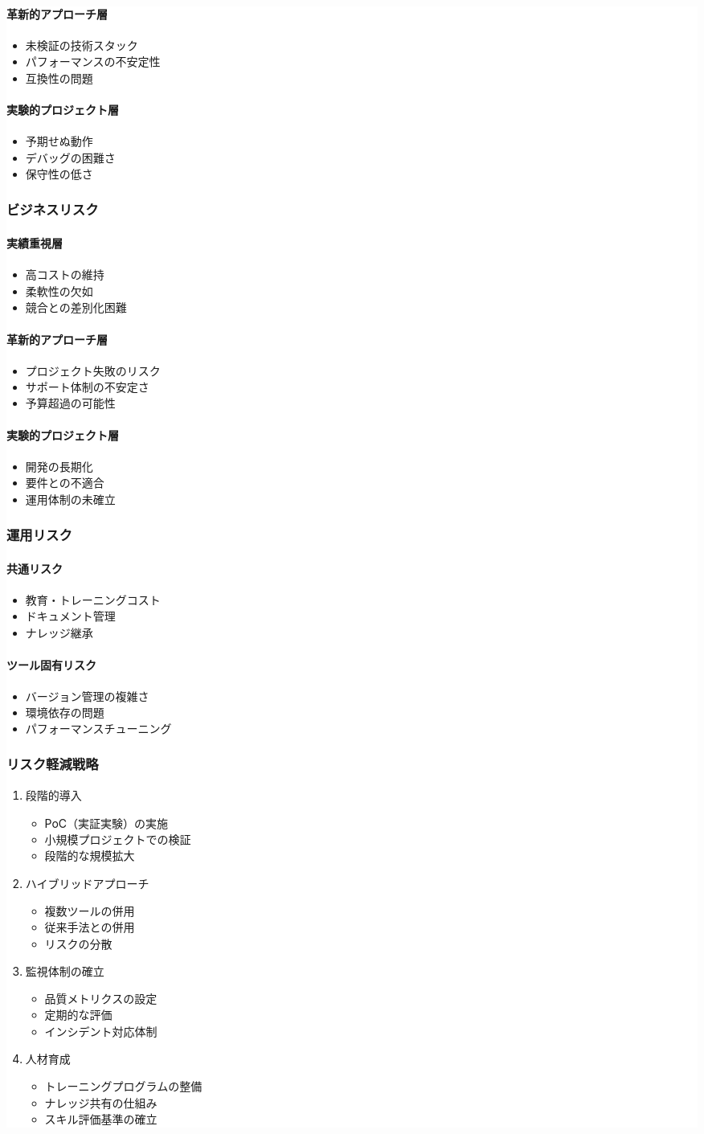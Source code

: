 #### 革新的アプローチ層
- 未検証の技術スタック
- パフォーマンスの不安定性
- 互換性の問題

#### 実験的プロジェクト層
- 予期せぬ動作
- デバッグの困難さ
- 保守性の低さ

### ビジネスリスク

#### 実績重視層
- 高コストの維持
- 柔軟性の欠如
- 競合との差別化困難

#### 革新的アプローチ層
- プロジェクト失敗のリスク
- サポート体制の不安定さ
- 予算超過の可能性

#### 実験的プロジェクト層
- 開発の長期化
- 要件との不適合
- 運用体制の未確立

### 運用リスク

#### 共通リスク
- 教育・トレーニングコスト
- ドキュメント管理
- ナレッジ継承

#### ツール固有リスク
- バージョン管理の複雑さ
- 環境依存の問題
- パフォーマンスチューニング

### リスク軽減戦略

1. 段階的導入
   - PoC（実証実験）の実施
   - 小規模プロジェクトでの検証
   - 段階的な規模拡大

2. ハイブリッドアプローチ
   - 複数ツールの併用
   - 従来手法との併用
   - リスクの分散

3. 監視体制の確立
   - 品質メトリクスの設定
   - 定期的な評価
   - インシデント対応体制

4. 人材育成
   - トレーニングプログラムの整備
   - ナレッジ共有の仕組み
   - スキル評価基準の確立